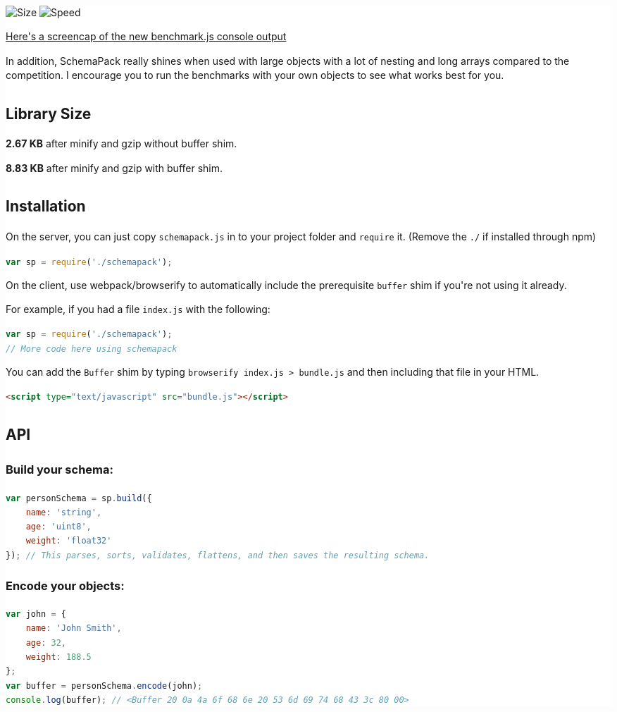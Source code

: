 ![Size](http://i.imgur.com/TcTREhP.png "Size")
![Speed](http://i.imgur.com/2755F3g.png "Speed")

[Here's a screencap of the new benchmark.js console output](http://i.imgur.com/N53TBBE.png)

In addition, SchemaPack really shines when used with large objects with a lot of nesting and long arrays compared to the competition. I encourage you to run the benchmarks with your own objects to see what works best for you.

## Library Size

**2.67 KB** after minify and gzip without buffer shim.

**8.83 KB** after minify and gzip with buffer shim.

## Installation

On the server, you can just copy `schemapack.js` in to your project folder and `require` it. (Remove the `./` if installed through npm)

```js
var sp = require('./schemapack');
```

On the client, use webpack/browserify to automatically include the prerequisite `buffer` shim if you're not using it already.

For example, if you had a file `index.js` with the following:

```js
var sp = require('./schemapack');
// More code here using schemapack
```

You can add the `Buffer` shim by typing `browserify index.js > bundle.js` and then including that file in your HTML.

```html
<script type="text/javascript" src="bundle.js"></script>
```

## API


### Build your schema:
```js
var personSchema = sp.build({
    name: 'string',
    age: 'uint8',
    weight: 'float32'
}); // This parses, sorts, validates, flattens, and then saves the resulting schema.
```

### Encode your objects:
```js
var john = {
    name: 'John Smith',
    age: 32,
    weight: 188.5
};
var buffer = personSchema.encode(john);
console.log(buffer); // <Buffer 20 0a 4a 6f 68 6e 20 53 6d 69 74 68 43 3c 80 00>
```
